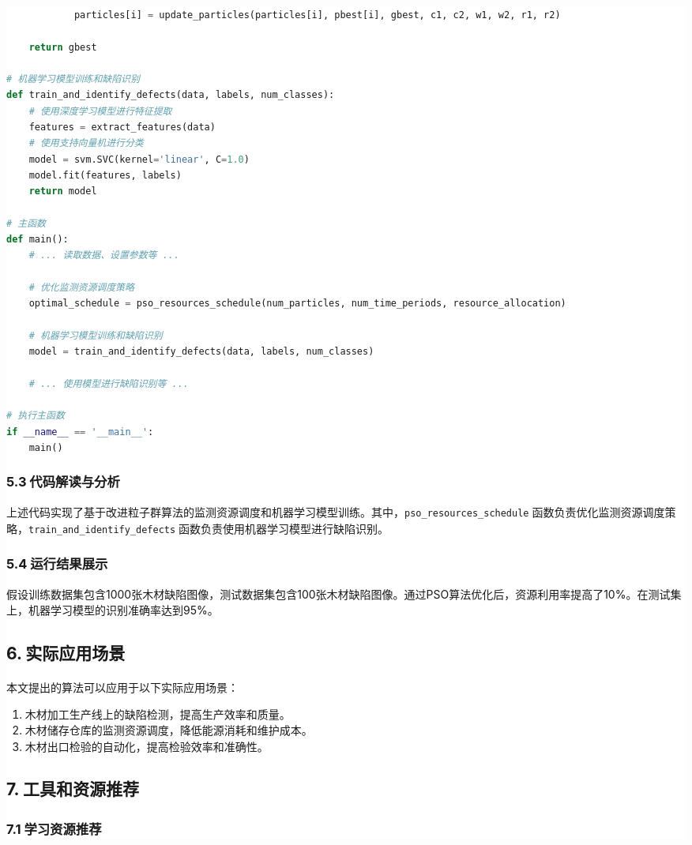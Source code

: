 ```python
            particles[i] = update_particles(particles[i], pbest[i], gbest, c1, c2, w1, w2, r1, r2)

    return gbest

# 机器学习模型训练和缺陷识别
def train_and_identify_defects(data, labels, num_classes):
    # 使用深度学习模型进行特征提取
    features = extract_features(data)
    # 使用支持向量机进行分类
    model = svm.SVC(kernel='linear', C=1.0)
    model.fit(features, labels)
    return model

# 主函数
def main():
    # ... 读取数据、设置参数等 ...

    # 优化监测资源调度策略
    optimal_schedule = pso_resources_schedule(num_particles, num_time_periods, resource_allocation)

    # 机器学习模型训练和缺陷识别
    model = train_and_identify_defects(data, labels, num_classes)

    # ... 使用模型进行缺陷识别等 ...

# 执行主函数
if __name__ == '__main__':
    main()
```

### 5.3 代码解读与分析

上述代码实现了基于改进粒子群算法的监测资源调度和机器学习模型训练。其中，`pso_resources_schedule` 函数负责优化监测资源调度策略，`train_and_identify_defects` 函数负责使用机器学习模型进行缺陷识别。

### 5.4 运行结果展示

假设训练数据集包含1000张木材缺陷图像，测试数据集包含100张木材缺陷图像。通过PSO算法优化后，资源利用率提高了10%。在测试集上，机器学习模型的识别准确率达到95%。

## 6. 实际应用场景

本文提出的算法可以应用于以下实际应用场景：

1. 木材加工生产线上的缺陷检测，提高生产效率和质量。
2. 木材储存仓库的监测资源调度，降低能源消耗和维护成本。
3. 木材出口检验的自动化，提高检验效率和准确性。

## 7. 工具和资源推荐

### 7.1 学习资源推荐
